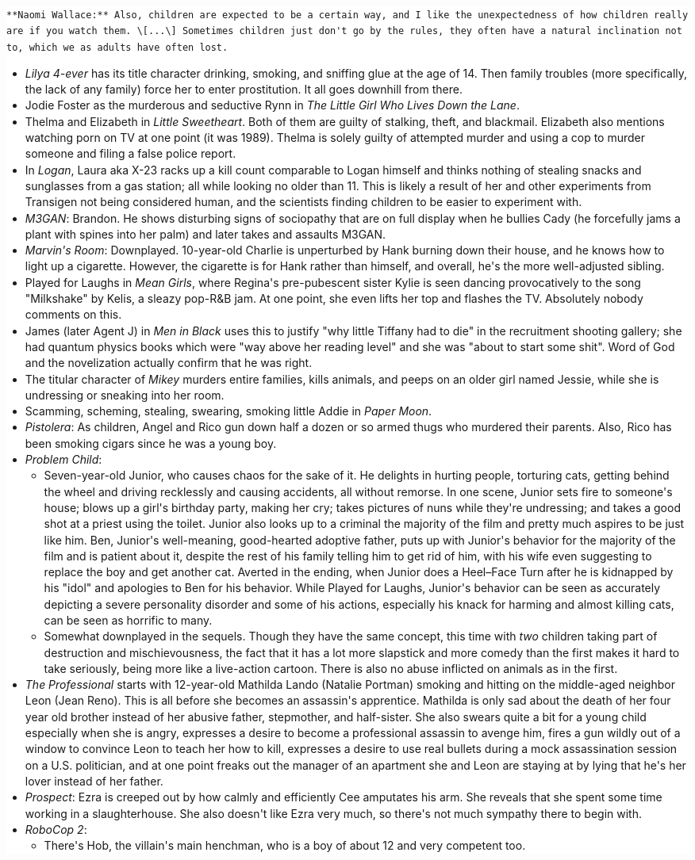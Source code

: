     
    **Naomi Wallace:** Also, children are expected to be a certain way, and I like the unexpectedness of how children really are if you watch them. \[...\] Sometimes children just don't go by the rules, they often have a natural inclination not to, which we as adults have often lost.
    
-   _Lilya 4-ever_ has its title character drinking, smoking, and sniffing glue at the age of 14. Then family troubles (more specifically, the lack of any family) force her to enter prostitution. It all goes downhill from there.
-   Jodie Foster as the murderous and seductive Rynn in _The Little Girl Who Lives Down the Lane_.
-   Thelma and Elizabeth in _Little Sweetheart_. Both of them are guilty of stalking, theft, and blackmail. Elizabeth also mentions watching porn on TV at one point (it was 1989). Thelma is solely guilty of attempted murder and using a cop to murder someone and filing a false police report.
-   In _Logan_, Laura aka X-23 racks up a kill count comparable to Logan himself and thinks nothing of stealing snacks and sunglasses from a gas station; all while looking no older than 11. This is likely a result of her and other experiments from Transigen not being considered human, and the scientists finding children to be easier to experiment with.
-   _M3GAN_: Brandon. He shows disturbing signs of sociopathy that are on full display when he bullies Cady (he forcefully jams a plant with spines into her palm) and later takes and assaults M3GAN.
-   _Marvin's Room_: Downplayed. 10-year-old Charlie is unperturbed by Hank burning down their house, and he knows how to light up a cigarette. However, the cigarette is for Hank rather than himself, and overall, he's the more well-adjusted sibling.
-   Played for Laughs in _Mean Girls_, where Regina's pre-pubescent sister Kylie is seen dancing provocatively to the song "Milkshake" by Kelis, a sleazy pop-R&B jam. At one point, she even lifts her top and flashes the TV. Absolutely nobody comments on this.
-   James (later Agent J) in _Men in Black_ uses this to justify "why little Tiffany had to die" in the recruitment shooting gallery; she had quantum physics books which were "way above her reading level" and she was "about to start some shit". Word of God and the novelization actually confirm that he was right.
-   The titular character of _Mikey_ murders entire families, kills animals, and peeps on an older girl named Jessie, while she is undressing or sneaking into her room.
-   Scamming, scheming, stealing, swearing, smoking little Addie in _Paper Moon_.
-   _Pistolera_: As children, Angel and Rico gun down half a dozen or so armed thugs who murdered their parents. Also, Rico has been smoking cigars since he was a young boy.
-   _Problem Child_:
    -   Seven-year-old Junior, who causes chaos for the sake of it. He delights in hurting people, torturing cats, getting behind the wheel and driving recklessly and causing accidents, all without remorse. In one scene, Junior sets fire to someone's house; blows up a girl's birthday party, making her cry; takes pictures of nuns while they're undressing; and takes a good shot at a priest using the toilet. Junior also looks up to a criminal the majority of the film and pretty much aspires to be just like him. Ben, Junior's well-meaning, good-hearted adoptive father, puts up with Junior's behavior for the majority of the film and is patient about it, despite the rest of his family telling him to get rid of him, with his wife even suggesting to replace the boy and get another cat. Averted in the ending, when Junior does a Heel–Face Turn after he is kidnapped by his "idol" and apologies to Ben for his behavior. While Played for Laughs, Junior's behavior can be seen as accurately depicting a severe personality disorder and some of his actions, especially his knack for harming and almost killing cats, can be seen as horrific to many.
    -   Somewhat downplayed in the sequels. Though they have the same concept, this time with _two_ children taking part of destruction and mischievousness, the fact that it has a lot more slapstick and more comedy than the first makes it hard to take seriously, being more like a live-action cartoon. There is also no abuse inflicted on animals as in the first.
-   _The Professional_ starts with 12-year-old Mathilda Lando (Natalie Portman) smoking and hitting on the middle-aged neighbor Leon (Jean Reno). This is all before she becomes an assassin's apprentice. Mathilda is only sad about the death of her four year old brother instead of her abusive father, stepmother, and half-sister. She also swears quite a bit for a young child especially when she is angry, expresses a desire to become a professional assassin to avenge him, fires a gun wildly out of a window to convince Leon to teach her how to kill, expresses a desire to use real bullets during a mock assassination session on a U.S. politician, and at one point freaks out the manager of an apartment she and Leon are staying at by lying that he's her lover instead of her father.
-   _Prospect_: Ezra is creeped out by how calmly and efficiently Cee amputates his arm. She reveals that she spent some time working in a slaughterhouse. She also doesn't like Ezra very much, so there's not much sympathy there to begin with.
-   _RoboCop 2_:
    -   There's Hob, the villain's main henchman, who is a boy of about 12 and very competent too.